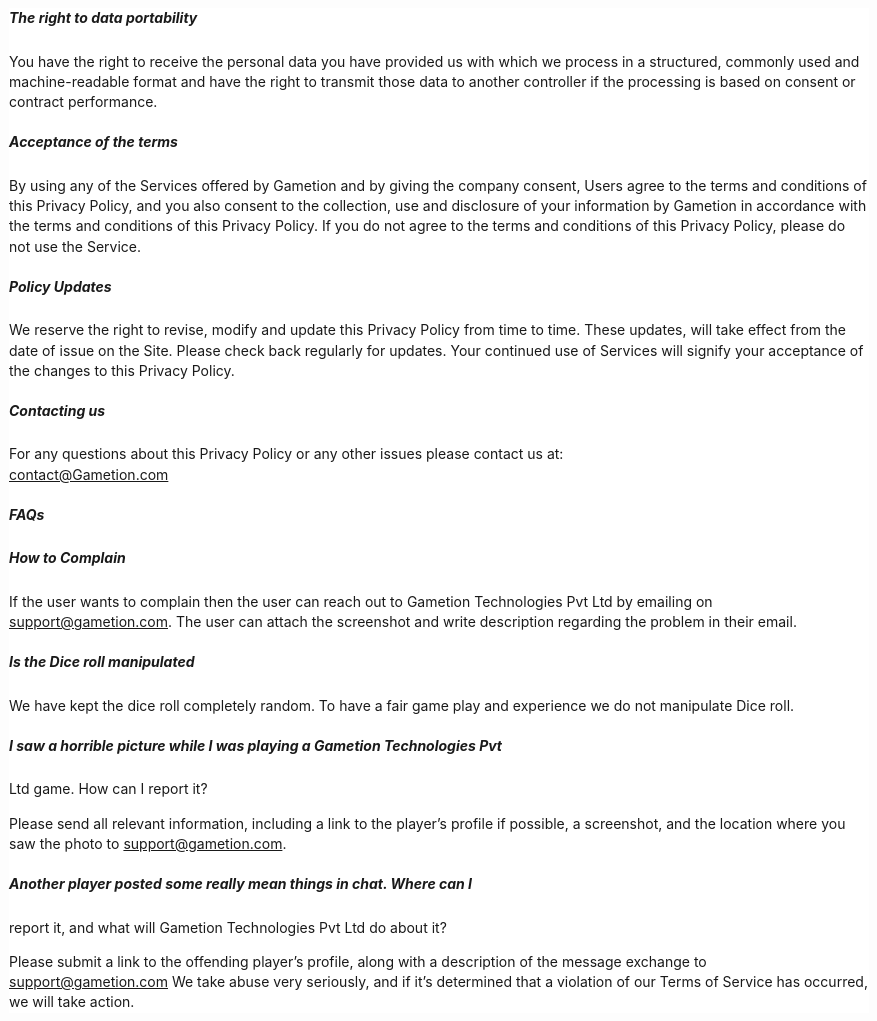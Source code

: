 ##### The right to data portability

You have the right to receive the personal data you have provided us with
which we process in a structured, commonly used and machine-readable format
and have the right to transmit those data to another controller if the
processing is based on consent or contract performance.

##### Acceptance of the terms

By using any of the Services offered by Gametion and by giving the company
consent, Users agree to the terms and conditions of this Privacy Policy, and
you also consent to the collection, use and disclosure of your information by
Gametion in accordance with the terms and conditions of this Privacy Policy.
If you do not agree to the terms and conditions of this Privacy Policy, please
do not use the Service.

##### Policy Updates

We reserve the right to revise, modify and update this Privacy Policy from
time to time. These updates, will take effect from the date of issue on the
Site. Please check back regularly for updates. Your continued use of Services
will signify your acceptance of the changes to this Privacy Policy.

##### Contacting us

For any questions about this Privacy Policy or any other issues please contact
us at:  
contact@Gametion.com

##### FAQs

##### How to Complain

If the user wants to complain then the user can reach out to Gametion
Technologies Pvt Ltd by emailing on support@gametion.com. The user can attach
the screenshot and write description regarding the problem in their email.

##### Is the Dice roll manipulated

We have kept the dice roll completely random. To have a fair game play and
experience we do not manipulate Dice roll.

##### I saw a horrible picture while I was playing a Gametion Technologies Pvt
Ltd game. How can I report it?

Please send all relevant information, including a link to the player’s profile
if possible, a screenshot, and the location where you saw the photo to
support@gametion.com.

##### Another player posted some really mean things in chat. Where can I
report it, and what will Gametion Technologies Pvt Ltd do about it?

Please submit a link to the offending player’s profile, along with a
description of the message exchange to support@gametion.com We take abuse very
seriously, and if it’s determined that a violation of our Terms of Service has
occurred, we will take action.
